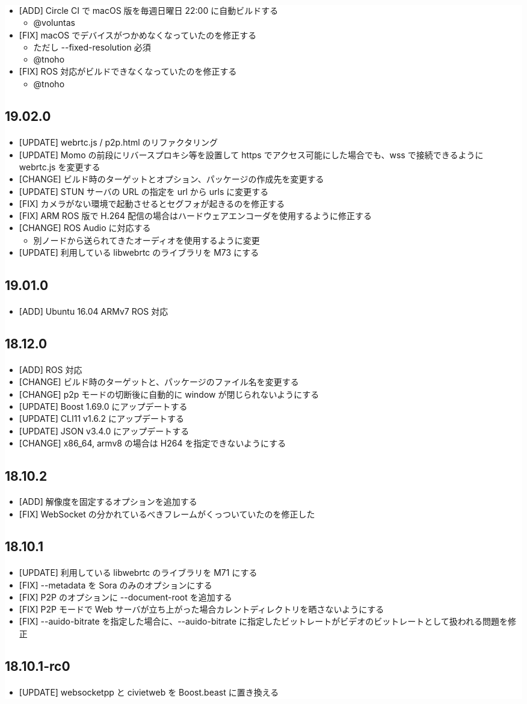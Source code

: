 - [ADD] Circle CI で macOS 版を毎週日曜日 22:00 に自動ビルドする
    - @voluntas
- [FIX] macOS でデバイスがつかめなくなっていたのを修正する
    - ただし --fixed-resolution 必須
    - @tnoho
- [FIX] ROS 対応がビルドできなくなっていたのを修正する
    - @tnoho

## 19.02.0

- [UPDATE] webrtc.js / p2p.html のリファクタリング
- [UPDATE] Momo の前段にリバースプロキシ等を設置して https でアクセス可能にした場合でも、wss で接続できるように webrtc.js を変更する
- [CHANGE] ビルド時のターゲットとオプション、パッケージの作成先を変更する
- [UPDATE] STUN サーバの URL の指定を url から urls に変更する
- [FIX] カメラがない環境で起動させるとセグフォが起きるのを修正する
- [FIX] ARM ROS 版で H.264 配信の場合はハードウェアエンコーダを使用するように修正する
- [CHANGE] ROS Audio に対応する
    - 別ノードから送られてきたオーディオを使用するように変更
- [UPDATE] 利用している libwebrtc のライブラリを M73 にする

## 19.01.0

- [ADD] Ubuntu 16.04 ARMv7 ROS 対応

## 18.12.0

- [ADD] ROS 対応
- [CHANGE] ビルド時のターゲットと、パッケージのファイル名を変更する
- [CHANGE] p2p モードの切断後に自動的に window が閉じられないようにする
- [UPDATE] Boost 1.69.0 にアップデートする
- [UPDATE] CLI11 v1.6.2 にアップデートする
- [UPDATE] JSON v3.4.0 にアップデートする
- [CHANGE] x86_64, armv8 の場合は H264 を指定できないようにする

## 18.10.2

- [ADD] 解像度を固定するオプションを追加する
- [FIX] WebSocket の分かれているべきフレームがくっついていたのを修正した

## 18.10.1

- [UPDATE] 利用している libwebrtc のライブラリを M71 にする
- [FIX] --metadata を Sora のみのオプションにする
- [FIX] P2P のオプションに --document-root を追加する
- [FIX] P2P モードで Web サーバが立ち上がった場合カレントディレクトリを晒さないようにする
- [FIX] --auido-bitrate を指定した場合に、--auido-bitrate に指定したビットレートがビデオのビットレートとして扱われる問題を修正

## 18.10.1-rc0

- [UPDATE] websocketpp と civietweb を Boost.beast に置き換える
